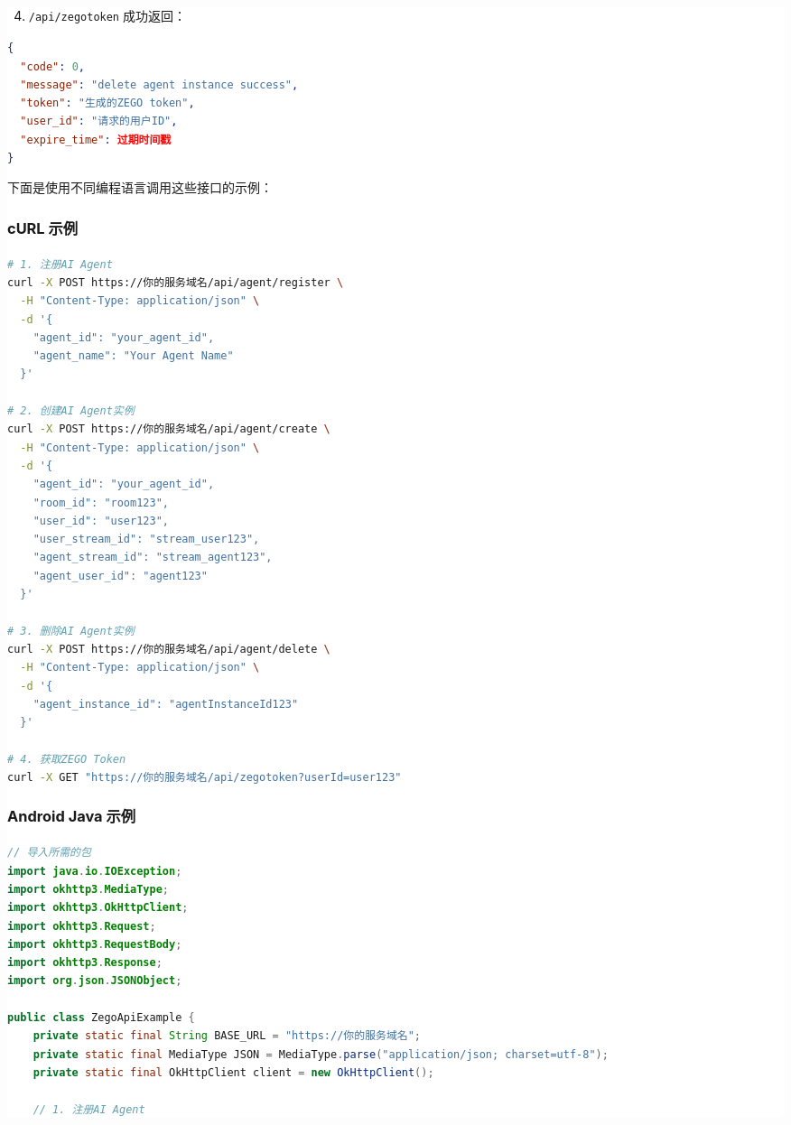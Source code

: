 4. `/api/zegotoken` 成功返回：
```json
{
  "code": 0,
  "message": "delete agent instance success",
  "token": "生成的ZEGO token",
  "user_id": "请求的用户ID",
  "expire_time": 过期时间戳
}
```

下面是使用不同编程语言调用这些接口的示例：

### cURL 示例

```bash
# 1. 注册AI Agent
curl -X POST https://你的服务域名/api/agent/register \
  -H "Content-Type: application/json" \
  -d '{
    "agent_id": "your_agent_id",
    "agent_name": "Your Agent Name"
  }'

# 2. 创建AI Agent实例
curl -X POST https://你的服务域名/api/agent/create \
  -H "Content-Type: application/json" \
  -d '{
    "agent_id": "your_agent_id",
    "room_id": "room123",
    "user_id": "user123",
    "user_stream_id": "stream_user123",
    "agent_stream_id": "stream_agent123",
    "agent_user_id": "agent123"
  }'

# 3. 删除AI Agent实例
curl -X POST https://你的服务域名/api/agent/delete \
  -H "Content-Type: application/json" \
  -d '{
    "agent_instance_id": "agentInstanceId123"
  }'

# 4. 获取ZEGO Token
curl -X GET "https://你的服务域名/api/zegotoken?userId=user123"
```

### Android Java 示例

```java
// 导入所需的包
import java.io.IOException;
import okhttp3.MediaType;
import okhttp3.OkHttpClient;
import okhttp3.Request;
import okhttp3.RequestBody;
import okhttp3.Response;
import org.json.JSONObject;

public class ZegoApiExample {
    private static final String BASE_URL = "https://你的服务域名";
    private static final MediaType JSON = MediaType.parse("application/json; charset=utf-8");
    private static final OkHttpClient client = new OkHttpClient();
    
    // 1. 注册AI Agent
```